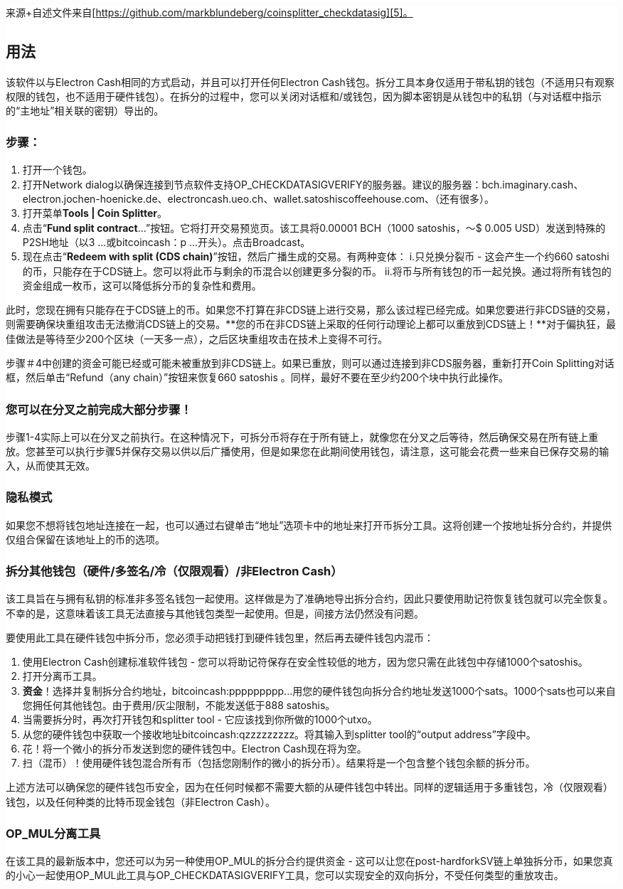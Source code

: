 来源+自述文件来自[https://github.com/markblundeberg/coinsplitter_checkdatasig][5]。

## 用法
该软件以与Electron Cash相同的方式启动，并且可以打开任何Electron Cash钱包。拆分工具本身仅适用于带私钥的钱包（不适用只有观察权限的钱包，也不适用于硬件钱包）。在拆分的过程中，您可以关闭对话框和/或钱包，因为脚本密钥是从钱包中的私钥（与对话框中指示的“主地址”相关联的密钥）导出的。

### 步骤：

 1. 打开一个钱包。
 2. 打开Network dialog以确保连接到节点软件支持OP_CHECKDATASIGVERIFY的服务器。建议的服务器：bch.imaginary.cash、electron.jochen-hoenicke.de、electroncash.ueo.ch、wallet.satoshiscoffeehouse.com、（还有很多）。
 3. 打开菜单**Tools | Coin Splitter**。
 4. 点击“**Fund split contract**...”按钮。它将打开交易预览页。该工具将0.00001 BCH（1000 satoshis，〜$ 0.005 USD）发送到特殊的P2SH地址（以3 ...或bitcoincash：p ...开头）。点击Broadcast。
 5. 现在点击“**Redeem with split (CDS chain)**”按钮，然后广播生成的交易。有两种变体：
i.只兑换分裂币 - 这会产生一个约660 satoshi的币，只能存在于CDS链上。您可以将此币与剩余的币混合以创建更多分裂的币。
ii.将币与所有钱包的币一起兑换。通过将所有钱包的资金组成一枚币，这可以降低拆分币的复杂性和费用。

此时，您现在拥有只能存在于CDS链上的币。如果您不打算在非CDS链上进行交易，那么该过程已经完成。如果您要进行非CDS链的交易，则需要确保块重组攻击无法撤消CDS链上的交易。**您的币在非CDS链上采取的任何行动理论上都可以重放到CDS链上！**对于偏执狂，最佳做法是等待至少200个区块（一天多一点），之后区块重组攻击在技术上变得不可行。

步骤＃4中创建的资金可能已经或可能未被重放到非CDS链上。如果已重放，则可以通过连接到非CDS服务器，重新打开Coin Splitting对话框，然后单击“Refund（any chain）”按钮来恢复660 satoshis 。同样，最好不要在至少约200个块中执行此操作。

### 您可以在分叉之前完成大部分步骤！
步骤1-4实际上可以在分叉之前执行。在这种情况下，可拆分币将存在于所有链上，就像您在分叉之后等待，然后确保交易在所有链上重放。您甚至可以执行步骤5并保存交易以供以后广播使用，但是如果您在此期间使用钱包，请注意，这可能会花费一些来自已保存交易的输入，从而使其无效。

### 隐私模式
如果您不想将钱包地址连接在一起，也可以通过右键单击“地址”选项卡中的地址来打开币拆分工具。这将创建一个按地址拆分合约，并提供仅组合保留在该地址上的币的选项。

### 拆分其他钱包（硬件/多签名/冷（仅限观看）/非Electron Cash）
该工具旨在与拥有私钥的标准非多签名钱包一起使用。这样做是为了准确地导出拆分合约，因此只要使用助记符恢复钱包就可以完全恢复。不幸的是，这意味着该工具无法直接与其他钱包类型一起使用。但是，间接方法仍然没有问题。

要使用此工具在硬件钱包中拆分币，您必须手动把钱打到硬件钱包里，然后再去硬件钱包内混币：

 1. 使用Electron Cash创建标准软件钱包 - 您可以将助记符保存在安全性较低的地方，因为您只需在此钱包中存储1000个satoshis。
 2. 打开分离币工具。
 3. **资金**！选择并复制拆分合约地址，bitcoincash:ppppppppp...用您的硬件钱包向拆分合约地址发送1000个sats。1000个sats也可以来自您拥任何其他钱包。由于费用/灰尘限制，不能发送低于888 satoshis。
 4. 当需要拆分时，再次打开钱包和splitter tool - 它应该找到你所做的1000个utxo。
 5. 从您的硬件钱包中获取一个接收地址bitcoincash:qzzzzzzzzz。将其输入到splitter tool的“output address”字段中。
 6. 花！将一个微小的拆分币发送到您的硬件钱包中。Electron Cash现在将为空。
 7. 扫（混币）！使用硬件钱包混合所有币（包括您刚制作的微小的拆分币）。结果将是一个包含整个钱包余额的拆分币。

上述方法可以确保您的硬件钱包币安全，因为在任何时候都不需要大额的从硬件钱包中转出。同样的逻辑适用于多重钱包，冷（仅限观看）钱包，以及任何种类的比特币现金钱包（非Electron Cash）。

### OP_MUL分离工具
在该工具的最新版本中，您还可以为另一种使用OP_MUL的拆分合约提供资金 - 这可以让您在post-hardforkSV链上单独拆分币，如果您真的小心一起使用OP_MUL此工具与OP_CHECKDATASIGVERIFY工具，您可以实现安全的双向拆分，不受任何类型的重放攻击。


  [1]: https://github.com/markblundeberg/coinsplitter_checkdatasig
  [2]: https://docs.google.com/document/d/12WNybIX4-l2p9Pap0XGRGwLe2DONi4IbyjD6rKnC8gU/edit#heading=h.3qbu0rp0d62w
  [3]: https://github.com/bitcoincashorg/bitcoincash.org/blob/master/spec/op_checkdatasig.md
  [4]: https://github.com/markblundeberg/coinsplitter_checkdatasig/releases
  [5]: https://github.com/markblundeberg/coinsplitter_checkdatasig
  [6]: https://raw.githubusercontent.com/markblundeberg/coinsplitter_checkdatasig/master/doc/img/1-opening.png
  [7]: https://raw.githubusercontent.com/markblundeberg/coinsplitter_checkdatasig/master/doc/img/2-initial-state.png
  [8]: https://raw.githubusercontent.com/markblundeberg/coinsplitter_checkdatasig/master/doc/img/3.png
  [9]: https://raw.githubusercontent.com/markblundeberg/coinsplitter_checkdatasig/master/doc/img/4.png
  [10]: https://raw.githubusercontent.com/markblundeberg/coinsplitter_checkdatasig/master/doc/img/5.png
  [11]: https://raw.githubusercontent.com/markblundeberg/coinsplitter_checkdatasig/master/doc/img/6.png
  [12]: https://raw.githubusercontent.com/markblundeberg/coinsplitter_checkdatasig/master/doc/img/7.png
  [13]: https://raw.githubusercontent.com/markblundeberg/coinsplitter_checkdatasig/master/doc/img/20.png
  [14]: https://raw.githubusercontent.com/markblundeberg/coinsplitter_checkdatasig/master/doc/img/21.png
  [15]: https://raw.githubusercontent.com/markblundeberg/coinsplitter_checkdatasig/master/doc/img/22.png
  [16]: https://raw.githubusercontent.com/markblundeberg/coinsplitter_checkdatasig/master/doc/img/23.png